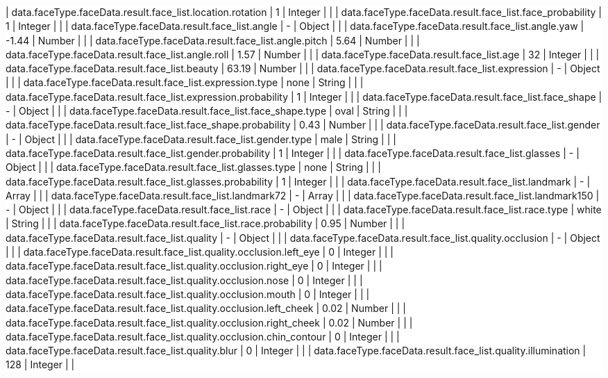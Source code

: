 | data.faceType.faceData.result.face_list.location.rotation | 1 | Integer |  |
| data.faceType.faceData.result.face_list.face_probability | 1 | Integer |  |
| data.faceType.faceData.result.face_list.angle | - | Object |  |
| data.faceType.faceData.result.face_list.angle.yaw | -1.44 | Number |  |
| data.faceType.faceData.result.face_list.angle.pitch | 5.64 | Number |  |
| data.faceType.faceData.result.face_list.angle.roll | 1.57 | Number |  |
| data.faceType.faceData.result.face_list.age | 32 | Integer |  |
| data.faceType.faceData.result.face_list.beauty | 63.19 | Number |  |
| data.faceType.faceData.result.face_list.expression | - | Object |  |
| data.faceType.faceData.result.face_list.expression.type | none | String |  |
| data.faceType.faceData.result.face_list.expression.probability | 1 | Integer |  |
| data.faceType.faceData.result.face_list.face_shape | - | Object |  |
| data.faceType.faceData.result.face_list.face_shape.type | oval | String |  |
| data.faceType.faceData.result.face_list.face_shape.probability | 0.43 | Number |  |
| data.faceType.faceData.result.face_list.gender | - | Object |  |
| data.faceType.faceData.result.face_list.gender.type | male | String |  |
| data.faceType.faceData.result.face_list.gender.probability | 1 | Integer |  |
| data.faceType.faceData.result.face_list.glasses | - | Object |  |
| data.faceType.faceData.result.face_list.glasses.type | none | String |  |
| data.faceType.faceData.result.face_list.glasses.probability | 1 | Integer |  |
| data.faceType.faceData.result.face_list.landmark | - | Array |  |
| data.faceType.faceData.result.face_list.landmark72 | - | Array |  |
| data.faceType.faceData.result.face_list.landmark150 | - | Object |  |
| data.faceType.faceData.result.face_list.race | - | Object |  |
| data.faceType.faceData.result.face_list.race.type | white | String |  |
| data.faceType.faceData.result.face_list.race.probability | 0.95 | Number |  |
| data.faceType.faceData.result.face_list.quality | - | Object |  |
| data.faceType.faceData.result.face_list.quality.occlusion | - | Object |  |
| data.faceType.faceData.result.face_list.quality.occlusion.left_eye | 0 | Integer |  |
| data.faceType.faceData.result.face_list.quality.occlusion.right_eye | 0 | Integer |  |
| data.faceType.faceData.result.face_list.quality.occlusion.nose | 0 | Integer |  |
| data.faceType.faceData.result.face_list.quality.occlusion.mouth | 0 | Integer |  |
| data.faceType.faceData.result.face_list.quality.occlusion.left_cheek | 0.02 | Number |  |
| data.faceType.faceData.result.face_list.quality.occlusion.right_cheek | 0.02 | Number |  |
| data.faceType.faceData.result.face_list.quality.occlusion.chin_contour | 0 | Integer |  |
| data.faceType.faceData.result.face_list.quality.blur | 0 | Integer |  |
| data.faceType.faceData.result.face_list.quality.illumination | 128 | Integer |  |